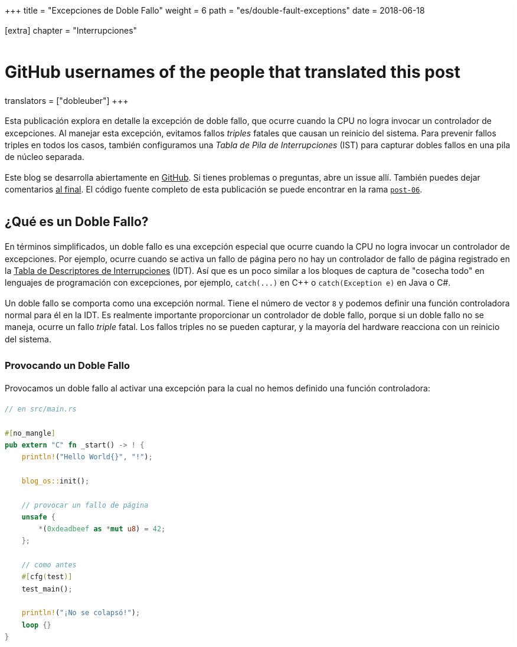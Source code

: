 +++
title = "Excepciones de Doble Fallo"
weight = 6
path = "es/double-fault-exceptions"
date  = 2018-06-18

[extra]
chapter = "Interrupciones"

# GitHub usernames of the people that translated this post
translators = ["dobleuber"]
+++

Esta publicación explora en detalle la excepción de doble fallo, que ocurre cuando la CPU no logra invocar un controlador de excepciones. Al manejar esta excepción, evitamos fallos _triples_ fatales que causan un reinicio del sistema. Para prevenir fallos triples en todos los casos, también configuramos una _Tabla de Pila de Interrupciones_ (IST) para capturar dobles fallos en una pila de núcleo separada.



Este blog se desarrolla abiertamente en [GitHub]. Si tienes problemas o preguntas, abre un issue allí. También puedes dejar comentarios [al final]. El código fuente completo de esta publicación se puede encontrar en la rama [`post-06`][post branch].

[GitHub]: https://github.com/phil-opp/blog_os
[al final]: #comments

[post branch]: https://github.com/phil-opp/blog_os/tree/post-06



## ¿Qué es un Doble Fallo?
En términos simplificados, un doble fallo es una excepción especial que ocurre cuando la CPU no logra invocar un controlador de excepciones. Por ejemplo, ocurre cuando se activa un fallo de página pero no hay un controlador de fallo de página registrado en la [Tabla de Descriptores de Interrupciones][IDT] (IDT). Así que es un poco similar a los bloques de captura de "cosecha todo" en lenguajes de programación con excepciones, por ejemplo, `catch(...)` en C++ o `catch(Exception e)` en Java o C#.

[IDT]: @/edition-2/posts/05-cpu-exceptions/index.md#the-interrupt-descriptor-table

Un doble fallo se comporta como una excepción normal. Tiene el número de vector `8` y podemos definir una función controladora normal para él en la IDT. Es realmente importante proporcionar un controlador de doble fallo, porque si un doble fallo no se maneja, ocurre un fallo _triple_ fatal. Los fallos triples no se pueden capturar, y la mayoría del hardware reacciona con un reinicio del sistema.

### Provocando un Doble Fallo
Provocamos un doble fallo al activar una excepción para la cual no hemos definido una función controladora:

```rust
// en src/main.rs

#[no_mangle]
pub extern "C" fn _start() -> ! {
    println!("Hello World{}", "!");

    blog_os::init();

    // provocar un fallo de página
    unsafe {
        *(0xdeadbeef as *mut u8) = 42;
    };

    // como antes
    #[cfg(test)]
    test_main();

    println!("¡No se colapsó!");
    loop {}
}
```

[_divergente_]: https://doc.rust-lang.org/stable/rust-by-example/fn/diverging.html
[intercambiado]: http://pages.cs.wisc.edu/~remzi/OSTEP/vm-beyondphys.pdf
[División por cero]: https://wiki.osdev.org/Exceptions#Division_Error
[TSS No Válido]: https://wiki.osdev.org/Exceptions#Invalid_TSS
[Segmento No Presente]: https://wiki.osdev.org/Exceptions#Segment_Not_Present
[Fallo de Segmento de Pila]: https://wiki.osdev.org/Exceptions#Stack-Segment_Fault
[Fallo de Protección General]: https://wiki.osdev.org/Exceptions#General_Protection_Fault
[Fallo de Página]: https://wiki.osdev.org/Exceptions#Page_Fault
[AMD64 manual]: https://www.amd.com/system/files/TechDocs/24593.pdf
[marco de pila de interrupción]: @/edition-2/posts/05-cpu-exceptions/index.md#the-interrupt-stack-frame
[IDT entry]: @/edition-2/posts/05-cpu-exceptions/index.md#the-interrupt-descriptor-table
[Segmento de Estado de Tarea]: https://en.wikipedia.org/wiki/Task_state_segment
[cambio de contexto de hardware]: https://wiki.osdev.org/Context_Switching#Hardware_Context_Switching
[bitmap de permisos de puertos de E/S]: https://en.wikipedia.org/wiki/Task_state_segment#I.2FO_port_permissions
[`struct TaskStateSegment`]: https://docs.rs/x86_64/0.14.2/x86_64/structures/tss/struct.TaskStateSegment.html
[Tabla Global de Descriptores]: https://web.archive.org/web/20190217233448/https://www.flingos.co.uk/docs/reference/Global-Descriptor-Table/
[`ltr`]: https://www.felixcloutier.com/x86/ltr
[segmentación de memoria]: https://en.wikipedia.org/wiki/X86_memory_segmentation
[“Three Easy Pieces”]: http://pages.cs.wisc.edu/~remzi/OSTEP/
[`CS::set_reg`]: https://docs.rs/x86_64/0.14.5/x86_64/instructions/segmentation/struct.CS.html#method.set_reg
[`load_tss`]: https://docs.rs/x86_64/0.14.2/x86_64/instructions/tables/fn.load_tss.html
[sin un arnés de prueba]: @/edition-2/posts/04-testing/index.md#no-harness-tests
[volátil]: https://en.wikipedia.org/wiki/Volatile_(computer_programming)
[`Volatile`]: https://docs.rs/volatile/0.2.6/volatile/struct.Volatile.html
[_eliminación de llamadas de cola_]: https://en.wikipedia.org/wiki/Tail_call
[Intel 8259]: https://en.wikipedia.org/wiki/Intel_8259